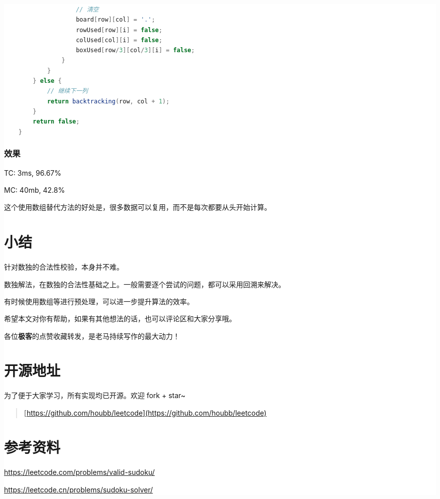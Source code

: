 ```java
                    // 清空
                    board[row][col] = '.';
                    rowUsed[row][i] = false;
                    colUsed[col][i] = false;
                    boxUsed[row/3][col/3][i] = false;
                }
            }
        } else {
            // 继续下一列
            return backtracking(row, col + 1);
        }
        return false;
    }
```

### 效果

TC: 3ms, 96.67%

MC: 40mb, 42.8%

这个使用数组替代方法的好处是，很多数据可以复用，而不是每次都要从头开始计算。

# 小结

针对数独的合法性校验，本身并不难。

数独解法，在数独的合法性基础之上。一般需要逐个尝试的问题，都可以采用回溯来解决。

有时候使用数组等进行预处理，可以进一步提升算法的效率。

希望本文对你有帮助，如果有其他想法的话，也可以评论区和大家分享哦。

各位**极客**的点赞收藏转发，是老马持续写作的最大动力！

# 开源地址

为了便于大家学习，所有实现均已开源。欢迎 fork + star~

> [https://github.com/houbb/leetcode](https://github.com/houbb/leetcode)

# 参考资料

https://leetcode.com/problems/valid-sudoku/

https://leetcode.cn/problems/sudoku-solver/


